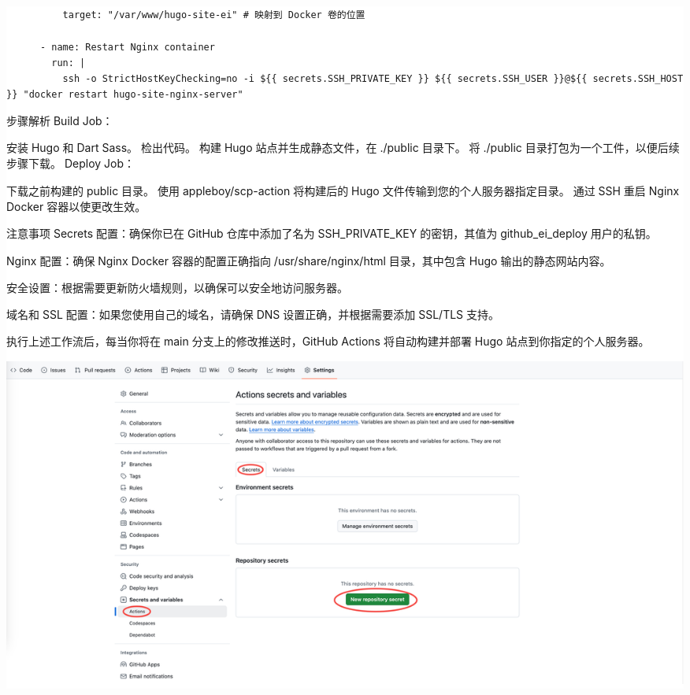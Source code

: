 ```
          target: "/var/www/hugo-site-ei" # 映射到 Docker 卷的位置

      - name: Restart Nginx container
        run: |
          ssh -o StrictHostKeyChecking=no -i ${{ secrets.SSH_PRIVATE_KEY }} ${{ secrets.SSH_USER }}@${{ secrets.SSH_HOST }} "docker restart hugo-site-nginx-server"
```

步骤解析
Build Job：

安装 Hugo 和 Dart Sass。
检出代码。
构建 Hugo 站点并生成静态文件，在 ./public 目录下。
将 ./public 目录打包为一个工件，以便后续步骤下载。
Deploy Job：

下载之前构建的 public 目录。
使用 appleboy/scp-action 将构建后的 Hugo 文件传输到您的个人服务器指定目录。
通过 SSH 重启 Nginx Docker 容器以使更改生效。

注意事项
Secrets 配置：确保你已在 GitHub 仓库中添加了名为 SSH_PRIVATE_KEY 的密钥，其值为 github_ei_deploy 用户的私钥。

Nginx 配置：确保 Nginx Docker 容器的配置正确指向 /usr/share/nginx/html 目录，其中包含 Hugo 输出的静态网站内容。

安全设置：根据需要更新防火墙规则，以确保可以安全地访问服务器。

域名和 SSL 配置：如果您使用自己的域名，请确保 DNS 设置正确，并根据需要添加 SSL/TLS 支持。

执行上述工作流后，每当你将在 main 分支上的修改推送时，GitHub Actions 将自动构建并部署 Hugo 站点到你指定的个人服务器。


![alt text](image-14.png)
